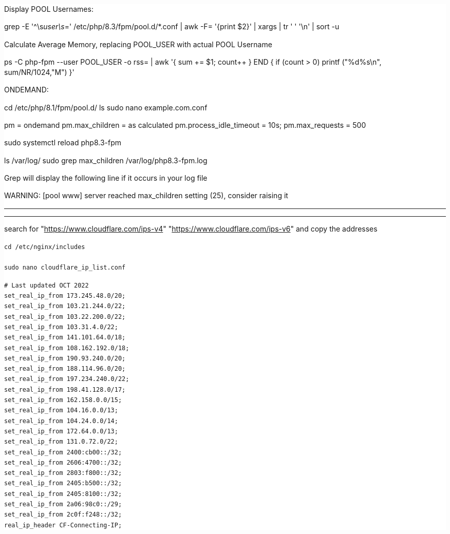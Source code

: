 Display POOL Usernames:

grep -E '^\s*user\s*=' /etc/php/8.3/fpm/pool.d/*.conf | awk -F= '{print $2}' | xargs | tr ' ' '\n' | sort -u

Calculate Average Memory, replacing POOL_USER with actual POOL Username

ps -C php-fpm --user POOL_USER -o rss= | awk '{ sum += $1; count++ } END { if (count > 0) printf ("%d%s\n", sum/NR/1024,"M") }'

ONDEMAND:

cd /etc/php/8.1/fpm/pool.d/
ls
sudo nano example.com.conf

pm = ondemand
pm.max_children = as calculated
pm.process_idle_timeout = 10s;
pm.max_requests = 500

sudo systemctl reload php8.3-fpm

ls /var/log/
sudo grep max_children /var/log/php8.3-fpm.log

Grep will display the following line if it occurs in your log file

WARNING: [pool www] server reached max_children setting (25), consider raising it

---
---

search for "https://www.cloudflare.com/ips-v4"  "https://www.cloudflare.com/ips-v6" and copy the addresses

```
cd /etc/nginx/includes

sudo nano cloudflare_ip_list.conf
```

```nano
# Last updated OCT 2022
set_real_ip_from 173.245.48.0/20;
set_real_ip_from 103.21.244.0/22;
set_real_ip_from 103.22.200.0/22;
set_real_ip_from 103.31.4.0/22;
set_real_ip_from 141.101.64.0/18;
set_real_ip_from 108.162.192.0/18;
set_real_ip_from 190.93.240.0/20;
set_real_ip_from 188.114.96.0/20;
set_real_ip_from 197.234.240.0/22;
set_real_ip_from 198.41.128.0/17;
set_real_ip_from 162.158.0.0/15;
set_real_ip_from 104.16.0.0/13;
set_real_ip_from 104.24.0.0/14;
set_real_ip_from 172.64.0.0/13;
set_real_ip_from 131.0.72.0/22;
set_real_ip_from 2400:cb00::/32;
set_real_ip_from 2606:4700::/32;
set_real_ip_from 2803:f800::/32;
set_real_ip_from 2405:b500::/32;
set_real_ip_from 2405:8100::/32;
set_real_ip_from 2a06:98c0::/29;
set_real_ip_from 2c0f:f248::/32;
real_ip_header CF-Connecting-IP;
```
